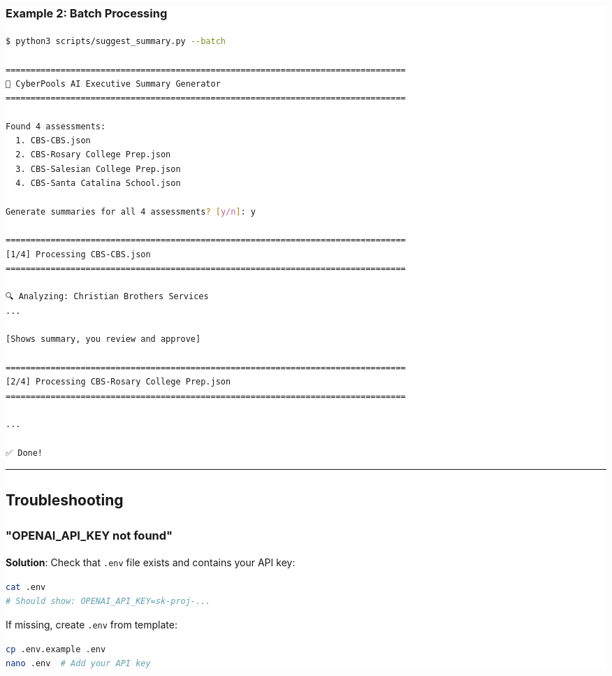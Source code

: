 ### Example 2: Batch Processing

```bash
$ python3 scripts/suggest_summary.py --batch

================================================================================
🤖 CyberPools AI Executive Summary Generator
================================================================================

Found 4 assessments:
  1. CBS-CBS.json
  2. CBS-Rosary College Prep.json
  3. CBS-Salesian College Prep.json
  4. CBS-Santa Catalina School.json

Generate summaries for all 4 assessments? [y/n]: y

================================================================================
[1/4] Processing CBS-CBS.json
================================================================================

🔍 Analyzing: Christian Brothers Services
...

[Shows summary, you review and approve]

================================================================================
[2/4] Processing CBS-Rosary College Prep.json
================================================================================

...

✅ Done!
```

---

## Troubleshooting

### "OPENAI_API_KEY not found"

**Solution**: Check that `.env` file exists and contains your API key:

```bash
cat .env
# Should show: OPENAI_API_KEY=sk-proj-...
```

If missing, create `.env` from template:
```bash
cp .env.example .env
nano .env  # Add your API key
```
